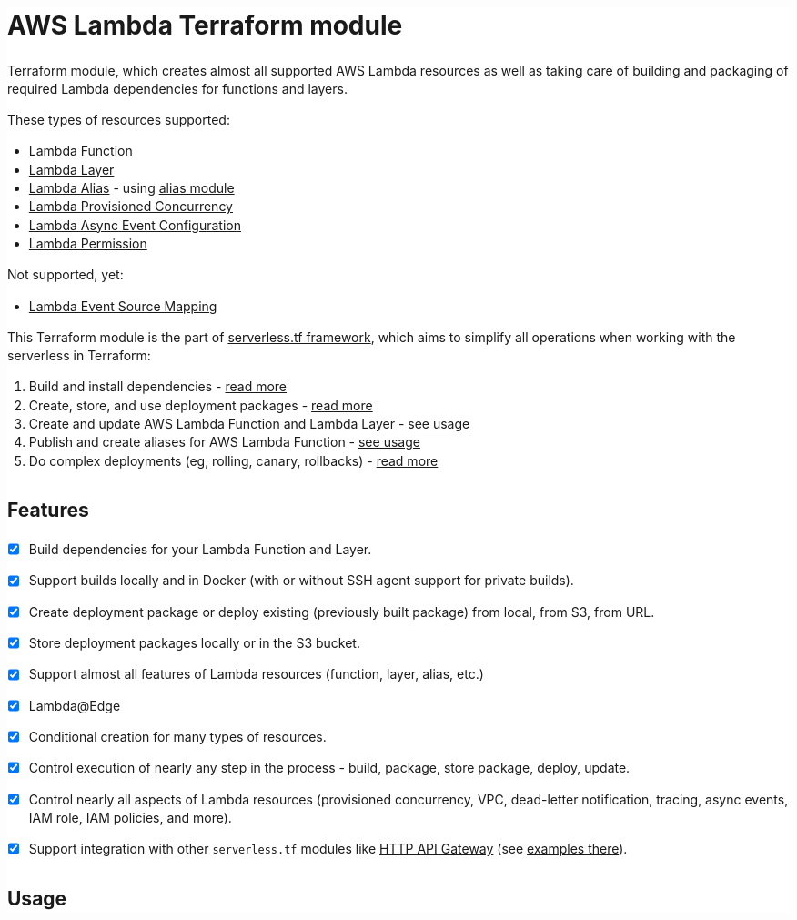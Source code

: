# AWS Lambda Terraform module

Terraform module, which creates almost all supported AWS Lambda resources as well as taking care of building and packaging of required Lambda dependencies for functions and layers.

These types of resources supported:

* [Lambda Function](https://www.terraform.io/docs/providers/aws/r/lambda_function.html)
* [Lambda Layer](https://www.terraform.io/docs/providers/aws/r/lambda_layer_version.html)
* [Lambda Alias](https://www.terraform.io/docs/providers/aws/r/lambda_alias.html) - using [alias module](https://github.com/terraform-aws-modules/terraform-aws-lambda/tree/master/modules/alias)
* [Lambda Provisioned Concurrency](https://www.terraform.io/docs/providers/aws/r/lambda_provisioned_concurrency_config.html)
* [Lambda Async Event Configuration](https://www.terraform.io/docs/providers/aws/r/lambda_function_event_invoke_config.html)
* [Lambda Permission](https://www.terraform.io/docs/providers/aws/r/lambda_permission.html)

Not supported, yet:
* [Lambda Event Source Mapping](https://www.terraform.io/docs/providers/aws/r/lambda_event_source_mapping.html)


This Terraform module is the part of [serverless.tf framework](https://github.com/antonbabenko/serverless.tf), which aims to simplify all operations when working with the serverless in Terraform:

1. Build and install dependencies - [read more](#build)
2. Create, store, and use deployment packages - [read more](#package)
3. Create and update AWS Lambda Function and Lambda Layer - [see usage](#usage)
4. Publish and create aliases for AWS Lambda Function - [see usage](#usage)
5. Do complex deployments (eg, rolling, canary, rollbacks) - [read more](#deployment)


## Features

- [x] Build dependencies for your Lambda Function and Layer.
- [x] Support builds locally and in Docker (with or without SSH agent support for private builds).
- [x] Create deployment package or deploy existing (previously built package) from local, from S3, from URL.
- [x] Store deployment packages locally or in the S3 bucket.
- [x] Support almost all features of Lambda resources (function, layer, alias, etc.)
- [x] Lambda@Edge
- [x] Conditional creation for many types of resources.
- [x] Control execution of nearly any step in the process - build, package, store package, deploy, update.
- [x] Control nearly all aspects of Lambda resources (provisioned concurrency, VPC, dead-letter notification, tracing, async events, IAM role, IAM policies, and more).
- [x] Support integration with other `serverless.tf` modules like [HTTP API Gateway](https://github.com/terraform-aws-modules/terraform-aws-apigateway-v2) (see [examples there](https://github.com/terraform-aws-modules/terraform-aws-apigateway-v2/tree/master/examples/complete-http)).


## Usage
